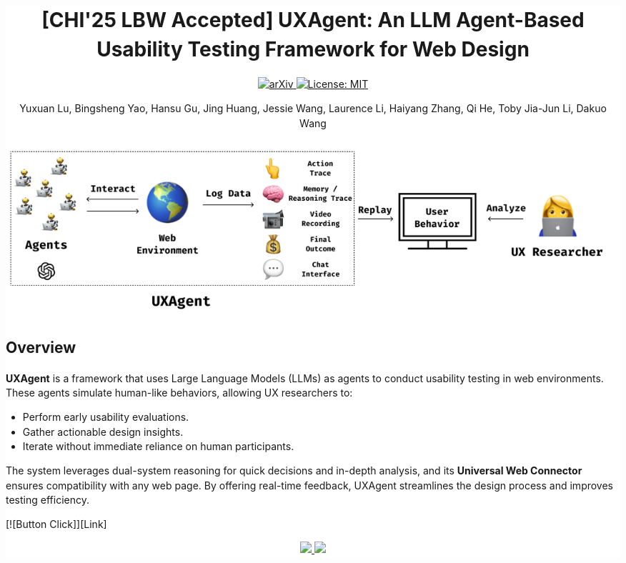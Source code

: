 <h1 align="center"> [CHI'25 LBW Accepted] UXAgent: An LLM Agent-Based Usability Testing Framework for Web Design </h1>

<p align="center">
    <a href="https://arxiv.org/abs/2502.12561">
        <img src="https://img.shields.io/badge/arXiv-2502.12561-B31B1B.svg?style=plastic&logo=arxiv" alt="arXiv">
    </a>
    <a href="https://opensource.org/licenses/MIT">
        <img src="https://img.shields.io/badge/License-MIT-yellow.svg?style=plastic" alt="License: MIT">
    </a>
</p>

<p align="center">
Yuxuan Lu, Bingsheng Yao, Hansu Gu, Jing Huang, Jessie Wang, Laurence Li, Haiyang Zhang, Qi He, Toby Jia-Jun Li, Dakuo Wang
</p>

<p align="center">
    <img src="/figures/teaser.png" width="100%">
</p>


## Overview
**UXAgent** is a framework that uses Large Language Models (LLMs) as agents to conduct usability testing in web environments. These agents simulate human-like behaviors, allowing UX researchers to:
- Perform early usability evaluations.
- Gather actionable design insights.
- Iterate without immediate reliance on human participants.

The system leverages dual-system reasoning for quick decisions and in-depth analysis, and its **Universal Web Connector** ensures compatibility with any web page. By offering real-time feedback, UXAgent streamlines the design process and improves testing efficiency.

[![Button Click]][Link] 

<p align="center">
    <a href="https://uxagent.hailab.io/"> 
        <img src="https://img.shields.io/badge/Live_Demo-37a779?style=for-the-badge">
    </a>
    <a href="https://huggingface.co/datasets/NEU-HAI/UXAgent"> 
        <img src="https://img.shields.io/badge/Data-37a779?style=for-the-badge">
    </a>
</p>
